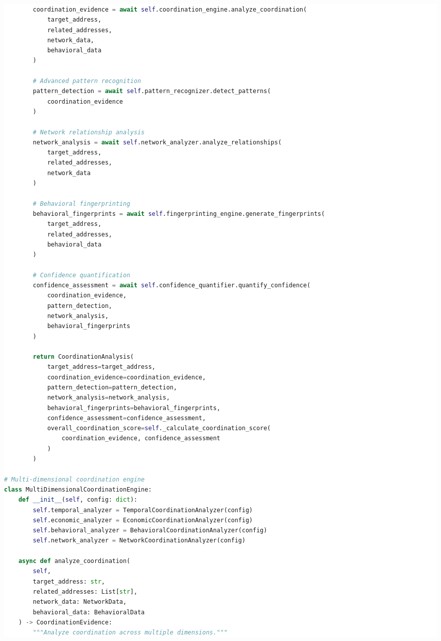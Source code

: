 ```python
        coordination_evidence = await self.coordination_engine.analyze_coordination(
            target_address,
            related_addresses,
            network_data,
            behavioral_data
        )

        # Advanced pattern recognition
        pattern_detection = await self.pattern_recognizer.detect_patterns(
            coordination_evidence
        )

        # Network relationship analysis
        network_analysis = await self.network_analyzer.analyze_relationships(
            target_address,
            related_addresses,
            network_data
        )

        # Behavioral fingerprinting
        behavioral_fingerprints = await self.fingerprinting_engine.generate_fingerprints(
            target_address,
            related_addresses,
            behavioral_data
        )

        # Confidence quantification
        confidence_assessment = await self.confidence_quantifier.quantify_confidence(
            coordination_evidence,
            pattern_detection,
            network_analysis,
            behavioral_fingerprints
        )

        return CoordinationAnalysis(
            target_address=target_address,
            coordination_evidence=coordination_evidence,
            pattern_detection=pattern_detection,
            network_analysis=network_analysis,
            behavioral_fingerprints=behavioral_fingerprints,
            confidence_assessment=confidence_assessment,
            overall_coordination_score=self._calculate_coordination_score(
                coordination_evidence, confidence_assessment
            )
        )

# Multi-dimensional coordination engine
class MultiDimensionalCoordinationEngine:
    def __init__(self, config: dict):
        self.temporal_analyzer = TemporalCoordinationAnalyzer(config)
        self.economic_analyzer = EconomicCoordinationAnalyzer(config)
        self.behavioral_analyzer = BehavioralCoordinationAnalyzer(config)
        self.network_analyzer = NetworkCoordinationAnalyzer(config)

    async def analyze_coordination(
        self,
        target_address: str,
        related_addresses: List[str],
        network_data: NetworkData,
        behavioral_data: BehavioralData
    ) -> CoordinationEvidence:
        """Analyze coordination across multiple dimensions."""

```